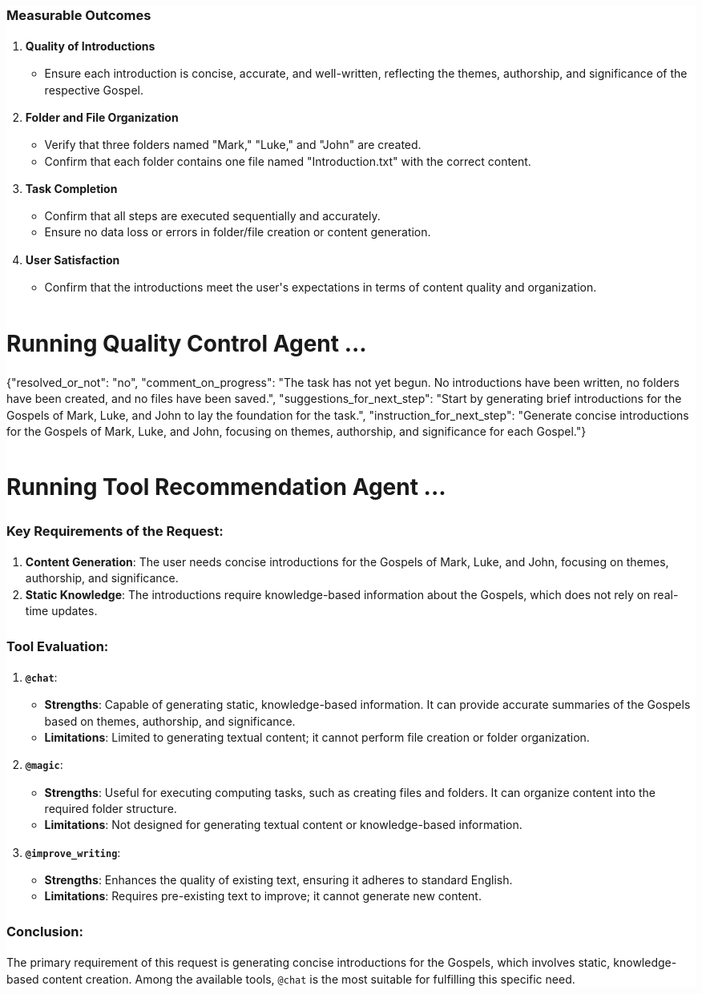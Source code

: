 
### Measurable Outcomes

1. **Quality of Introductions**  
   - Ensure each introduction is concise, accurate, and well-written, reflecting the themes, authorship, and significance of the respective Gospel.

2. **Folder and File Organization**  
   - Verify that three folders named "Mark," "Luke," and "John" are created.  
   - Confirm that each folder contains one file named "Introduction.txt" with the correct content.

3. **Task Completion**  
   - Confirm that all steps are executed sequentially and accurately.  
   - Ensure no data loss or errors in folder/file creation or content generation.

4. **User Satisfaction**  
   - Confirm that the introductions meet the user's expectations in terms of content quality and organization.

# Running Quality Control Agent ...

{"resolved_or_not": "no", "comment_on_progress": "The task has not yet begun. No introductions have been written, no folders have been created, and no files have been saved.", "suggestions_for_next_step": "Start by generating brief introductions for the Gospels of Mark, Luke, and John to lay the foundation for the task.", "instruction_for_next_step": "Generate concise introductions for the Gospels of Mark, Luke, and John, focusing on themes, authorship, and significance for each Gospel."}

# Running Tool Recommendation Agent ...

### Key Requirements of the Request:
1. **Content Generation**: The user needs concise introductions for the Gospels of Mark, Luke, and John, focusing on themes, authorship, and significance.
2. **Static Knowledge**: The introductions require knowledge-based information about the Gospels, which does not rely on real-time updates.

### Tool Evaluation:
1. **`@chat`**:
   - **Strengths**: Capable of generating static, knowledge-based information. It can provide accurate summaries of the Gospels based on themes, authorship, and significance.
   - **Limitations**: Limited to generating textual content; it cannot perform file creation or folder organization.

2. **`@magic`**:
   - **Strengths**: Useful for executing computing tasks, such as creating files and folders. It can organize content into the required folder structure.
   - **Limitations**: Not designed for generating textual content or knowledge-based information.

3. **`@improve_writing`**:
   - **Strengths**: Enhances the quality of existing text, ensuring it adheres to standard English.
   - **Limitations**: Requires pre-existing text to improve; it cannot generate new content.

### Conclusion:
The primary requirement of this request is generating concise introductions for the Gospels, which involves static, knowledge-based content creation. Among the available tools, `@chat` is the most suitable for fulfilling this specific need.
